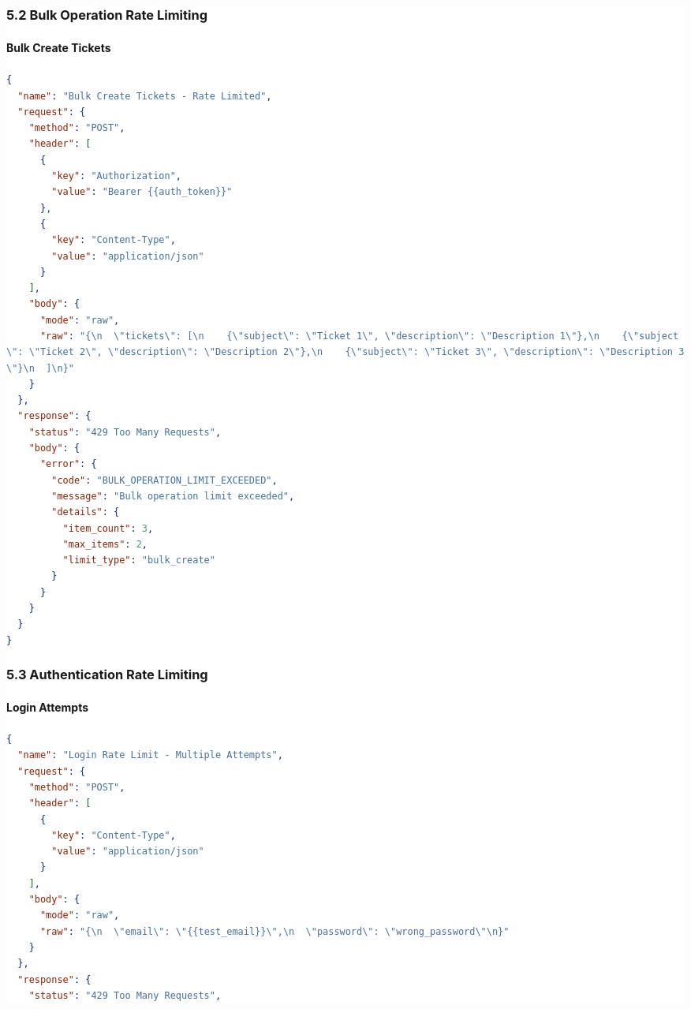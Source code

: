 ### 5.2 Bulk Operation Rate Limiting

#### **Bulk Create Tickets**
```json
{
  "name": "Bulk Create Tickets - Rate Limited",
  "request": {
    "method": "POST",
    "header": [
      {
        "key": "Authorization",
        "value": "Bearer {{auth_token}}"
      },
      {
        "key": "Content-Type",
        "value": "application/json"
      }
    ],
    "body": {
      "mode": "raw",
      "raw": "{\n  \"tickets\": [\n    {\"subject\": \"Ticket 1\", \"description\": \"Description 1\"},\n    {\"subject\": \"Ticket 2\", \"description\": \"Description 2\"},\n    {\"subject\": \"Ticket 3\", \"description\": \"Description 3\"}\n  ]\n}"
    }
  },
  "response": {
    "status": "429 Too Many Requests",
    "body": {
      "error": {
        "code": "BULK_OPERATION_LIMIT_EXCEEDED",
        "message": "Bulk operation limit exceeded",
        "details": {
          "item_count": 3,
          "max_items": 2,
          "limit_type": "bulk_create"
        }
      }
    }
  }
}
```

### 5.3 Authentication Rate Limiting

#### **Login Attempts**
```json
{
  "name": "Login Rate Limit - Multiple Attempts",
  "request": {
    "method": "POST",
    "header": [
      {
        "key": "Content-Type",
        "value": "application/json"
      }
    ],
    "body": {
      "mode": "raw",
      "raw": "{\n  \"email\": \"{{test_email}}\",\n  \"password\": \"wrong_password\"\n}"
    }
  },
  "response": {
    "status": "429 Too Many Requests",
```